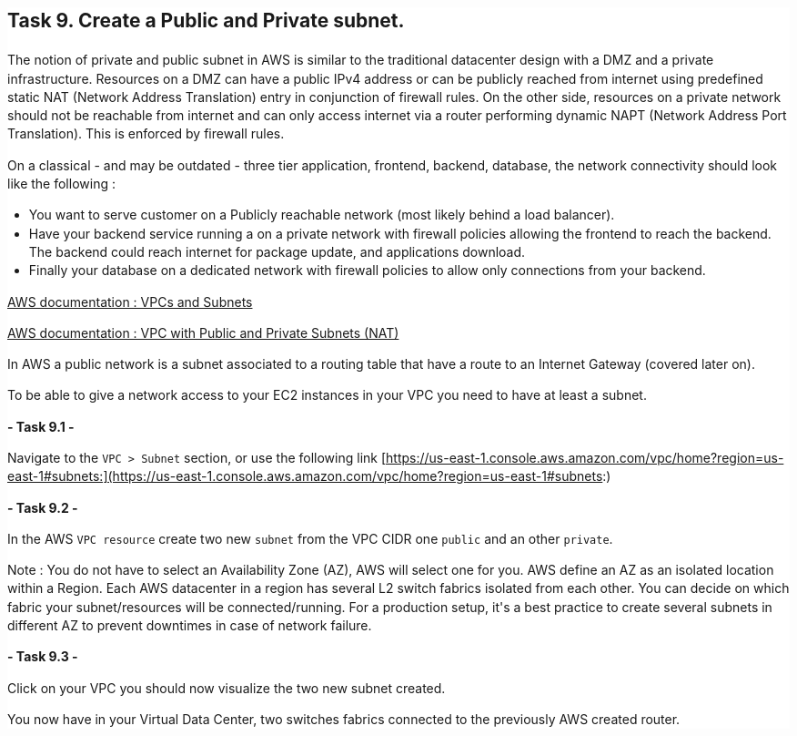 
## Task 9. Create a Public and Private subnet.

The notion of private and public subnet in AWS is similar to the traditional datacenter design with a DMZ and a private infrastructure.
Resources on a DMZ can have a public IPv4 address or can be publicly reached from internet using predefined static NAT (Network Address Translation) entry in conjunction of firewall rules.
On the other side, resources on a private network should not be reachable from internet and can only access internet via a router performing dynamic NAPT (Network Address Port Translation). This is enforced by firewall rules.

On a classical - and may be outdated - three tier application, frontend, backend, database, the network connectivity should look like the following :
- You want to serve customer on a Publicly reachable network (most likely behind a load balancer).
- Have your backend service running a on a private network with firewall policies allowing the frontend to reach the backend. The backend could reach internet for package update, and applications download.
- Finally your database on a dedicated network with firewall policies to allow only connections from your backend.

[AWS documentation : VPCs and Subnets](https://docs.aws.amazon.com/vpc/latest/userguide/VPC_Subnets.html)

[AWS documentation : VPC with Public and Private Subnets (NAT)](https://docs.aws.amazon.com/vpc/latest/userguide/VPC_Scenario2.html)

In AWS a public network is a subnet associated to a routing table that have a route to an Internet Gateway (covered later on).

To be able to give a network access to your EC2 instances in your VPC you need to have at least a subnet.

**- Task 9.1 -**

Navigate to the `VPC > Subnet` section, or use the following link [https://us-east-1.console.aws.amazon.com/vpc/home?region=us-east-1#subnets:](https://us-east-1.console.aws.amazon.com/vpc/home?region=us-east-1#subnets:)

**- Task 9.2 -**

In the AWS `VPC resource` create two new `subnet` from the VPC CIDR one `public` and an other `private`.

Note : You do not have to select an Availability Zone (AZ), AWS will select one for you. AWS define an AZ as an isolated location within a Region. Each AWS datacenter in a region has several L2 switch fabrics isolated from each other. You can decide on which fabric your subnet/resources will be connected/running. For a production setup, it's a best practice to create several subnets in different AZ to prevent downtimes in case of network failure.

**- Task 9.3 -**

Click on your VPC you should now visualize the two new subnet created.

You now have in your Virtual Data Center, two switches fabrics connected to the previously AWS created router.
